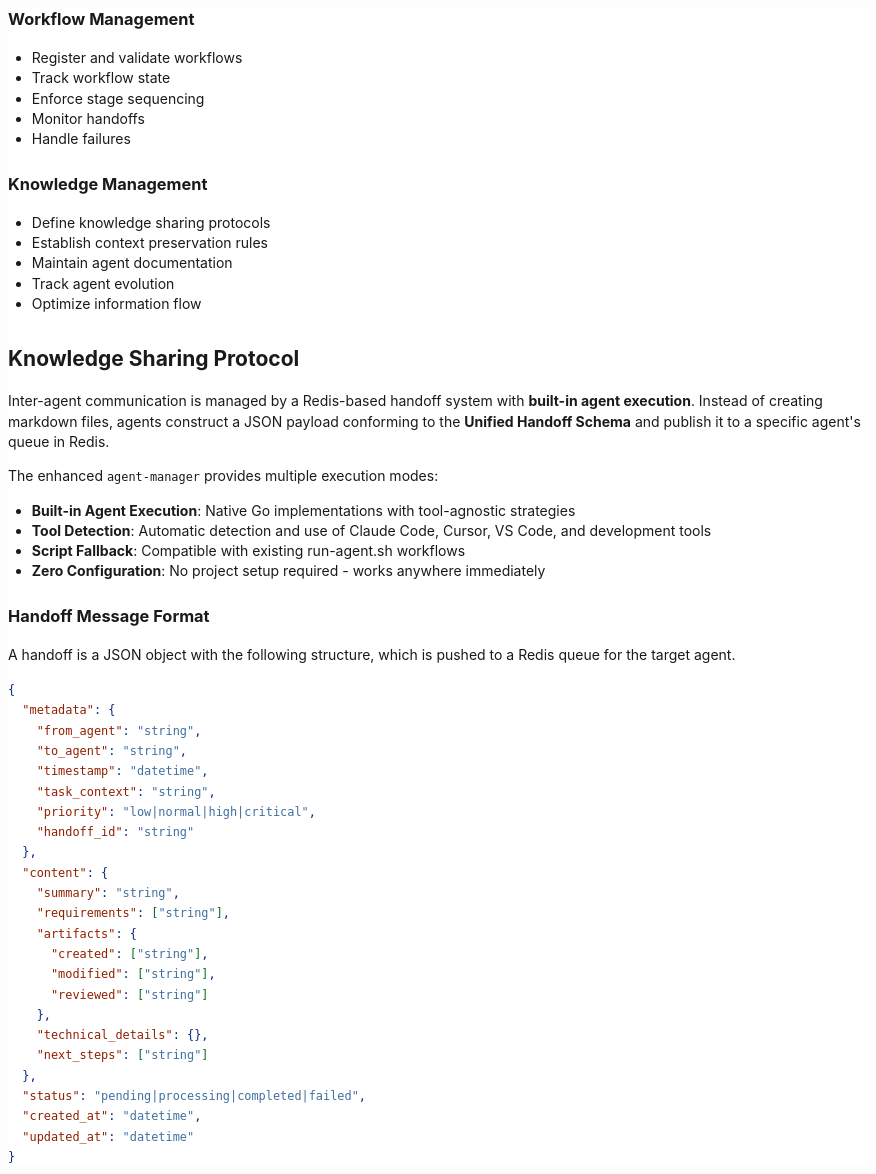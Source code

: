 ### Workflow Management
- Register and validate workflows
- Track workflow state
- Enforce stage sequencing
- Monitor handoffs
- Handle failures

### Knowledge Management
- Define knowledge sharing protocols
- Establish context preservation rules
- Maintain agent documentation
- Track agent evolution
- Optimize information flow

## Knowledge Sharing Protocol

Inter-agent communication is managed by a Redis-based handoff system with **built-in agent execution**. Instead of creating markdown files, agents construct a JSON payload conforming to the **Unified Handoff Schema** and publish it to a specific agent's queue in Redis.

The enhanced `agent-manager` provides multiple execution modes:
- **Built-in Agent Execution**: Native Go implementations with tool-agnostic strategies
- **Tool Detection**: Automatic detection and use of Claude Code, Cursor, VS Code, and development tools
- **Script Fallback**: Compatible with existing run-agent.sh workflows
- **Zero Configuration**: No project setup required - works anywhere immediately

### Handoff Message Format
A handoff is a JSON object with the following structure, which is pushed to a Redis queue for the target agent.

```json
{
  "metadata": {
    "from_agent": "string",
    "to_agent": "string",
    "timestamp": "datetime",
    "task_context": "string",
    "priority": "low|normal|high|critical",
    "handoff_id": "string"
  },
  "content": {
    "summary": "string",
    "requirements": ["string"],
    "artifacts": {
      "created": ["string"],
      "modified": ["string"],
      "reviewed": ["string"]
    },
    "technical_details": {},
    "next_steps": ["string"]
  },
  "status": "pending|processing|completed|failed",
  "created_at": "datetime",
  "updated_at": "datetime"
}
```
